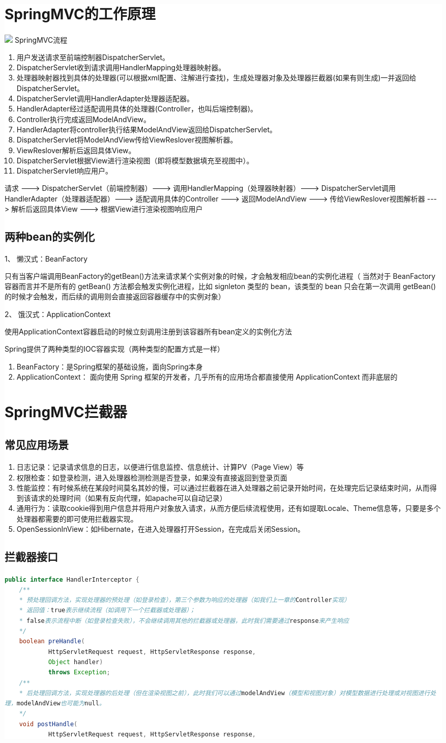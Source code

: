 

# SpringMVC的工作原理
![](https://github.com/zaiyunduan123/Java-Interview/blob/master/image/frame-1.jpg)
SpringMVC流程
1.  用户发送请求至前端控制器DispatcherServlet。
2.  DispatcherServlet收到请求调用HandlerMapping处理器映射器。
3.   处理器映射器找到具体的处理器(可以根据xml配置、注解进行查找)，生成处理器对象及处理器拦截器(如果有则生成)一并返回给DispatcherServlet。
4.  DispatcherServlet调用HandlerAdapter处理器适配器。
5.  HandlerAdapter经过适配调用具体的处理器(Controller，也叫后端控制器)。
6.   Controller执行完成返回ModelAndView。
7.   HandlerAdapter将controller执行结果ModelAndView返回给DispatcherServlet。
8.   DispatcherServlet将ModelAndView传给ViewReslover视图解析器。
9.   ViewReslover解析后返回具体View。
10. DispatcherServlet根据View进行渲染视图（即将模型数据填充至视图中）。
11.  DispatcherServlet响应用户。

请求 ---> DispatcherServlet（前端控制器）---> 调用HandlerMapping（处理器映射器）---> DispatcherServlet调用 HandlerAdapter（处理器适配器）---> 适配调用具体的Controller ---> 返回ModelAndView  --->  传给ViewReslover视图解析器  --->  解析后返回具体View ---> 根据View进行渲染视图响应用户

## 两种bean的实例化
1、 懒汉式：BeanFactory

只有当客户端调用BeanFactory的getBean()方法来请求某个实例对象的时候，才会触发相应bean的实例化进程（ 当然对于 BeanFactory 容器而言并不是所有的 getBean() 方法都会触发实例化进程，比如 signleton 类型的 bean，该类型的 bean 只会在第一次调用 getBean() 的时候才会触发，而后续的调用则会直接返回容器缓存中的实例对象）

2、 饿汉式：ApplicationContext

使用ApplicationContext容器启动的时候立刻调用注册到该容器所有bean定义的实例化方法

Spring提供了两种类型的IOC容器实现（两种类型的配置方式是一样）
1. BeanFactory：是Spring框架的基础设施，面向Spring本身
2. ApplicationContext： 面向使用 Spring 框架的开发者，几乎所有的应用场合都直接使用 ApplicationContext 而非底层的


# SpringMVC拦截器
## 常见应用场景
1. 日志记录：记录请求信息的日志，以便进行信息监控、信息统计、计算PV（Page View）等
2. 权限检查：如登录检测，进入处理器检测检测是否登录，如果没有直接返回到登录页面
3. 性能监控：有时候系统在某段时间莫名其妙的慢，可以通过拦截器在进入处理器之前记录开始时间，在处理完后记录结束时间，从而得到该请求的处理时间（如果有反向代理，如apache可以自动记录）
4. 通用行为：读取cookie得到用户信息并将用户对象放入请求，从而方便后续流程使用，还有如提取Locale、Theme信息等，只要是多个处理器都需要的即可使用拦截器实现。
5. OpenSessionInView：如Hibernate，在进入处理器打开Session，在完成后关闭Session。

## 拦截器接口
```java
public interface HandlerInterceptor {  
    /**
    * 预处理回调方法，实现处理器的预处理（如登录检查），第三个参数为响应的处理器（如我们上一章的Controller实现）
    * 返回值：true表示继续流程（如调用下一个拦截器或处理器）；
    * false表示流程中断（如登录检查失败），不会继续调用其他的拦截器或处理器，此时我们需要通过response来产生响应
    */
    boolean preHandle(  
            HttpServletRequest request, HttpServletResponse response,   
            Object handler)   
            throws Exception;  
    /**
    * 后处理回调方法，实现处理器的后处理（但在渲染视图之前），此时我们可以通过modelAndView（模型和视图对象）对模型数据进行处理或对视图进行处理，modelAndView也可能为null。
    */
    void postHandle(  
            HttpServletRequest request, HttpServletResponse response,   
```